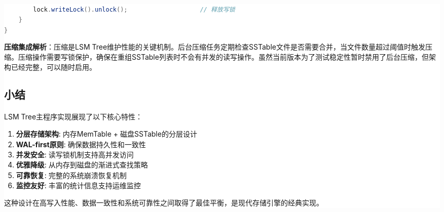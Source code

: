 ```java
        lock.writeLock().unlock();                    // 释放写锁
    }
}
```

**压缩集成解析**：压缩是LSM Tree维护性能的关键机制。后台压缩任务定期检查SSTable文件是否需要合并，当文件数量超过阈值时触发压缩。压缩操作需要写锁保护，确保在重组SSTable列表时不会有并发的读写操作。虽然当前版本为了测试稳定性暂时禁用了后台压缩，但架构已经完整，可以随时启用。

## 小结

LSM Tree主程序实现展现了以下核心特性：

1. **分层存储架构**: 内存MemTable + 磁盘SSTable的分层设计
2. **WAL-first原则**: 确保数据持久性和一致性
3. **并发安全**: 读写锁机制支持高并发访问
4. **优雅降级**: 从内存到磁盘的渐进式查找策略
5. **可靠恢复**: 完整的系统崩溃恢复机制
6. **监控友好**: 丰富的统计信息支持运维监控

这种设计在高写入性能、数据一致性和系统可靠性之间取得了最佳平衡，是现代存储引擎的经典实现。 